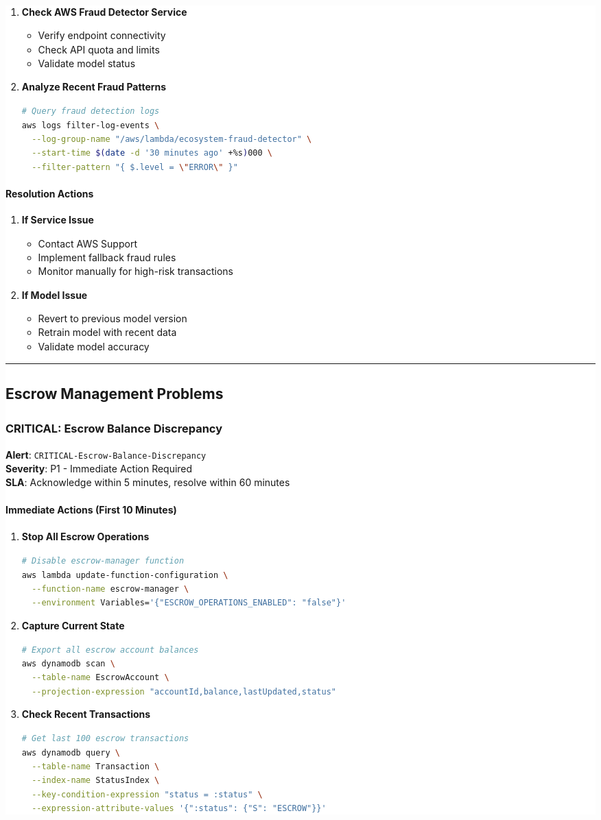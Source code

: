 1. **Check AWS Fraud Detector Service**
   - Verify endpoint connectivity
   - Check API quota and limits
   - Validate model status

2. **Analyze Recent Fraud Patterns**
   ```bash
   # Query fraud detection logs
   aws logs filter-log-events \
     --log-group-name "/aws/lambda/ecosystem-fraud-detector" \
     --start-time $(date -d '30 minutes ago' +%s)000 \
     --filter-pattern "{ $.level = \"ERROR\" }"
   ```

#### Resolution Actions

1. **If Service Issue**
   - Contact AWS Support
   - Implement fallback fraud rules
   - Monitor manually for high-risk transactions

2. **If Model Issue**
   - Revert to previous model version
   - Retrain model with recent data
   - Validate model accuracy

---

## Escrow Management Problems

### CRITICAL: Escrow Balance Discrepancy

**Alert**: `CRITICAL-Escrow-Balance-Discrepancy`  
**Severity**: P1 - Immediate Action Required  
**SLA**: Acknowledge within 5 minutes, resolve within 60 minutes

#### Immediate Actions (First 10 Minutes)

1. **Stop All Escrow Operations**
   ```bash
   # Disable escrow-manager function
   aws lambda update-function-configuration \
     --function-name escrow-manager \
     --environment Variables='{"ESCROW_OPERATIONS_ENABLED": "false"}'
   ```

2. **Capture Current State**
   ```bash
   # Export all escrow account balances
   aws dynamodb scan \
     --table-name EscrowAccount \
     --projection-expression "accountId,balance,lastUpdated,status"
   ```

3. **Check Recent Transactions**
   ```bash
   # Get last 100 escrow transactions
   aws dynamodb query \
     --table-name Transaction \
     --index-name StatusIndex \
     --key-condition-expression "status = :status" \
     --expression-attribute-values '{":status": {"S": "ESCROW"}}'
   ```
